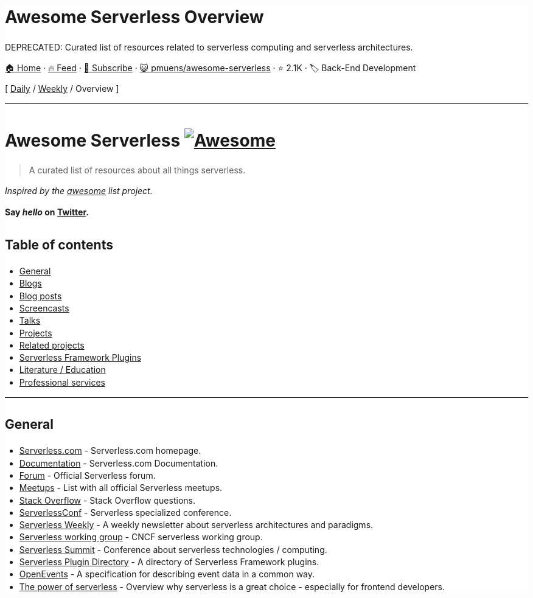 # Awesome Serverless Overview

DEPRECATED: Curated list of resources related to serverless computing and serverless architectures.

[🏠 Home](/README.md) · [🔥 Feed](https://test.trackawesomelist.com/pmuens/awesome-serverless/rss.xml) · [📮 Subscribe](https://trackawesomelist.us17.list-manage.com/subscribe?u=d2f0117aa829c83a63ec63c2f&id=36a103854c) · [😺 pmuens/awesome-serverless](https://github.com/pmuens/awesome-serverless/blob/master/README.md) · ⭐ 2.1K · 🏷️ Back-End Development

[ [Daily](/content/pmuens/awesome-serverless/README.md) / [Weekly](/content/pmuens/awesome-serverless/week/README.md) / Overview ]

---

# Awesome Serverless [![Awesome](https://cdn.rawgit.com/sindresorhus/awesome/d7305f38d29fed78fa85652e3a63e154dd8e8829/media/badge.svg)](https://github.com/sindresorhus/awesome)

> A curated list of resources about all things serverless.

*Inspired by the [awesome](https://github.com/sindresorhus/awesome) list project.*

**Say *hello* on [Twitter](https://twitter.com/pmmuens).**

## Table of contents

*   [General](#general)
*   [Blogs](#blogs)
*   [Blog posts](#blog-posts)
*   [Screencasts](#screencasts)
*   [Talks](#talks)
*   [Projects](#projects)
*   [Related projects](#related-projects)
*   [Serverless Framework Plugins](#serverless-framework-plugins)
*   [Literature / Education](#literature--education)
*   [Professional services](#professional-services)

***

## General

*   [Serverless.com](http://serverless.com) - Serverless.com homepage.
*   [Documentation](http://docs.serverless.com) - Serverless.com Documentation.
*   [Forum](http://forum.serverless.com) - Official Serverless forum.
*   [Meetups](http://serverlessmeetups.com) - List with all official Serverless meetups.
*   [Stack Overflow](http://stackoverflow.com/questions/tagged/serverless-framework) - Stack Overflow questions.
*   [ServerlessConf](http://serverlessconf.io) - Serverless specialized conference.
*   [Serverless Weekly](https://serverless.email) - A weekly newsletter about serverless architectures and paradigms.
*   [Serverless working group](https://github.com/cncf/wg-serverless) - CNCF serverless working group.
*   [Serverless Summit](http://inserverless.com) - Conference about serverless technologies / computing.
*   [Serverless Plugin Directory](https://www.serverlessconsultants.com/plugins/) - A directory of Serverless Framework plugins.
*   [OpenEvents](https://openevents.io) - A specification for describing event data in a common way.
*   [The power of serverless](https://thepowerofserverless.info) - Overview why serverless is a great choice - especially for frontend developers.
